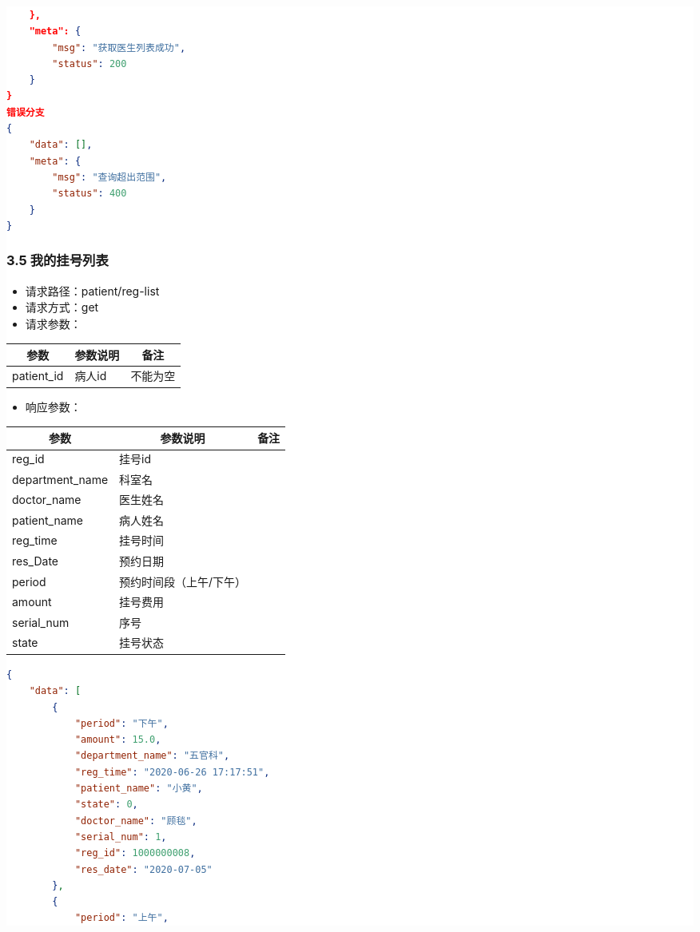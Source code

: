 ```json
    },
    "meta": {
        "msg": "获取医生列表成功",
        "status": 200
    }
}
错误分支
{
    "data": [],
    "meta": {
        "msg": "查询超出范围",
        "status": 400
    }
}
```
### 3.5 我的挂号列表

* 请求路径：patient/reg-list
* 请求方式：get
* 请求参数：

| 参数          | 参数说明  | 备注     |
| ------------- | -------- | -------- |
| patient_id | 病人id   | 不能为空 |

* 响应参数：

| 参数        | 参数说明  | 备注 |
| ----------- | -------- | ---- |
| reg_id   | 挂号id   |      |
| department_name | 科室名  |      |
| doctor_name | 医生姓名  |      |
| patient_name | 病人姓名  |      |
| reg_time | 挂号时间  |      |
| res_Date | 预约日期  |      |
| period | 预约时间段（上午/下午）  |      |
| amount | 挂号费用  |      |
| serial_num | 序号  |      |
| state | 挂号状态  |      |

```json
{
    "data": [
        {
            "period": "下午",
            "amount": 15.0,
            "department_name": "五官科",
            "reg_time": "2020-06-26 17:17:51",
            "patient_name": "小黄",
            "state": 0,
            "doctor_name": "顾毯",
            "serial_num": 1,
            "reg_id": 1000000008,
            "res_date": "2020-07-05"
        },
        {
            "period": "上午",
```